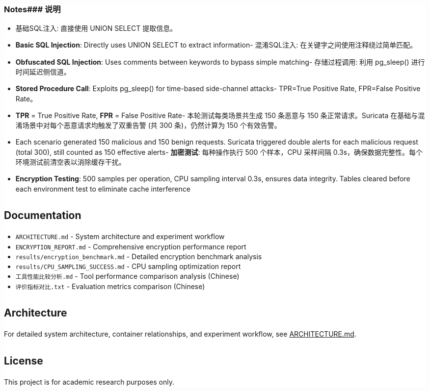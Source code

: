 

### Notes### 说明

- 基础SQL注入: 直接使用 UNION SELECT 提取信息。

- **Basic SQL Injection**: Directly uses UNION SELECT to extract information- 混淆SQL注入: 在关键字之间使用注释绕过简单匹配。

- **Obfuscated SQL Injection**: Uses comments between keywords to bypass simple matching- 存储过程调用: 利用 pg_sleep() 进行时间延迟侧信道。

- **Stored Procedure Call**: Exploits pg_sleep() for time-based side-channel attacks- TPR=True Positive Rate, FPR=False Positive Rate。

- **TPR** = True Positive Rate, **FPR** = False Positive Rate- 本轮测试每类场景共生成 150 条恶意与 150 条正常请求。Suricata 在基础与混淆场景中对每个恶意请求均触发了双重告警 (共 300 条)，仍然计算为 150 个有效告警。

- Each scenario generated 150 malicious and 150 benign requests. Suricata triggered double alerts for each malicious request (total 300), still counted as 150 effective alerts- **加密测试**: 每种操作执行 500 个样本，CPU 采样间隔 0.3s，确保数据完整性。每个环境测试前清空表以消除缓存干扰。

- **Encryption Testing**: 500 samples per operation, CPU sampling interval 0.3s, ensures data integrity. Tables cleared before each environment test to eliminate cache interference

## Documentation

- `ARCHITECTURE.md` - System architecture and experiment workflow
- `ENCRYPTION_REPORT.md` - Comprehensive encryption performance report
- `results/encryption_benchmark.md` - Detailed encryption benchmark analysis
- `results/CPU_SAMPLING_SUCCESS.md` - CPU sampling optimization report
- `工具性能比较分析.md` - Tool performance comparison analysis (Chinese)
- `评价指标对比.txt` - Evaluation metrics comparison (Chinese)

## Architecture

For detailed system architecture, container relationships, and experiment workflow, see [ARCHITECTURE.md](ARCHITECTURE.md).

## License

This project is for academic research purposes only.
